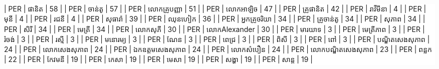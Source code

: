 | PER | ផានិត | 58 |
| PER | ចាន់តូ | 57 |
| PER | លោកគ្រូបញ្ញា | 51 |
| PER | លោកអាឡិច | 47 |
| PER | គ្រូផានិត | 42 |
| PER | រាវីមីនា | 4 |
| PER | មុនី | 4 |
| PER | រជនី | 4 |
| PER | សុធារ៉ា | 39 |
| PER | ឈុនហៀក | 36 |
| PER | អ្នកគ្រូចរិយា | 34 |
| PER | គ្រូចាន់តូ | 34 |
| PER | សុភាព | 34 |
| PER | សិរី | 34 |
| PER | មេត្រី | 34 |
| PER | លោកសុភី | 30 |
| PER | លោកAlexander | 30 |
| PER | មារយាទ | 3 |
| PER | មេត្រីភាព | 3 |
| PER | រំចង់ | 3 |
| PER | រស្មី | 3 |
| PER | មនោរម្យ | 3 |
| PER | ណែន | 3 |
| PER | ពេជ្រ | 3 |
| PER | ពិសី | 3 |
| PER | ពៅ | 3 |
| PER | បណ្ឌិតសេងសុភាព | 24 |
| PER | លោកសេងសុភាព | 24 |
| PER | ឯកឧត្តមសេងសុភាព | 24 |
| PER | លោកសំបឿន | 24 |
| PER | លោកបណ្ឌិតសេងសុភាព | 23 |
| PER | ពន្លក | 22 |
| PER | កែវមនី | 19 |
| PER | កេសា | 19 |
| PER | មេសា | 19 |
| PER | សង្ហា | 19 |
| PER | សាន្ត | 19 |